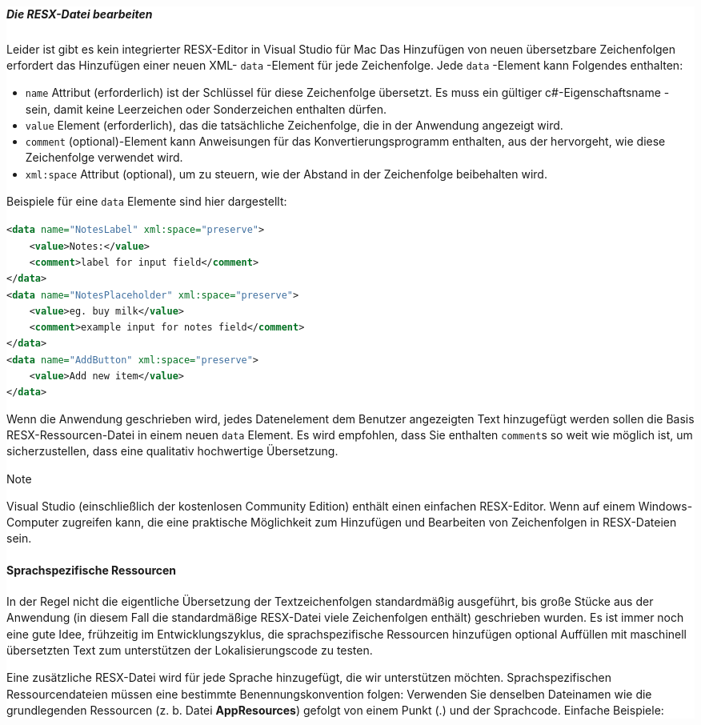 ##### <a name="editing-the-resx-file"></a>Die RESX-Datei bearbeiten

Leider ist gibt es kein integrierter RESX-Editor in Visual Studio für Mac Das Hinzufügen von neuen übersetzbare Zeichenfolgen erfordert das Hinzufügen einer neuen XML- `data` -Element für jede Zeichenfolge. Jede `data` -Element kann Folgendes enthalten:

* `name` Attribut (erforderlich) ist der Schlüssel für diese Zeichenfolge übersetzt. Es muss ein gültiger c#-Eigenschaftsname - sein, damit keine Leerzeichen oder Sonderzeichen enthalten dürfen.
* `value` Element (erforderlich), das die tatsächliche Zeichenfolge, die in der Anwendung angezeigt wird.
* `comment` (optional)-Element kann Anweisungen für das Konvertierungsprogramm enthalten, aus der hervorgeht, wie diese Zeichenfolge verwendet wird.
* `xml:space` Attribut (optional), um zu steuern, wie der Abstand in der Zeichenfolge beibehalten wird.

Beispiele für eine `data` Elemente sind hier dargestellt:

```xml
<data name="NotesLabel" xml:space="preserve">
    <value>Notes:</value>
    <comment>label for input field</comment>
</data>
<data name="NotesPlaceholder" xml:space="preserve">
    <value>eg. buy milk</value>
    <comment>example input for notes field</comment>
</data>
<data name="AddButton" xml:space="preserve">
    <value>Add new item</value>
</data>
```

Wenn die Anwendung geschrieben wird, jedes Datenelement dem Benutzer angezeigten Text hinzugefügt werden sollen die Basis RESX-Ressourcen-Datei in einem neuen `data` Element. Es wird empfohlen, dass Sie enthalten `comment`s so weit wie möglich ist, um sicherzustellen, dass eine qualitativ hochwertige Übersetzung.

> [!NOTE]
> Visual Studio (einschließlich der kostenlosen Community Edition) enthält einen einfachen RESX-Editor. Wenn auf einem Windows-Computer zugreifen kann, die eine praktische Möglichkeit zum Hinzufügen und Bearbeiten von Zeichenfolgen in RESX-Dateien sein.

#### <a name="language-specific-resources"></a>Sprachspezifische Ressourcen

In der Regel nicht die eigentliche Übersetzung der Textzeichenfolgen standardmäßig ausgeführt, bis große Stücke aus der Anwendung (in diesem Fall die standardmäßige RESX-Datei viele Zeichenfolgen enthält) geschrieben wurden. Es ist immer noch eine gute Idee, frühzeitig im Entwicklungszyklus, die sprachspezifische Ressourcen hinzufügen optional Auffüllen mit maschinell übersetzten Text zum unterstützen der Lokalisierungscode zu testen.

Eine zusätzliche RESX-Datei wird für jede Sprache hinzugefügt, die wir unterstützen möchten.
Sprachspezifischen Ressourcendateien müssen eine bestimmte Benennungskonvention folgen: Verwenden Sie denselben Dateinamen wie die grundlegenden Ressourcen (z. b. Datei **AppResources**) gefolgt von einem Punkt (.) und der Sprachcode. Einfache Beispiele:
